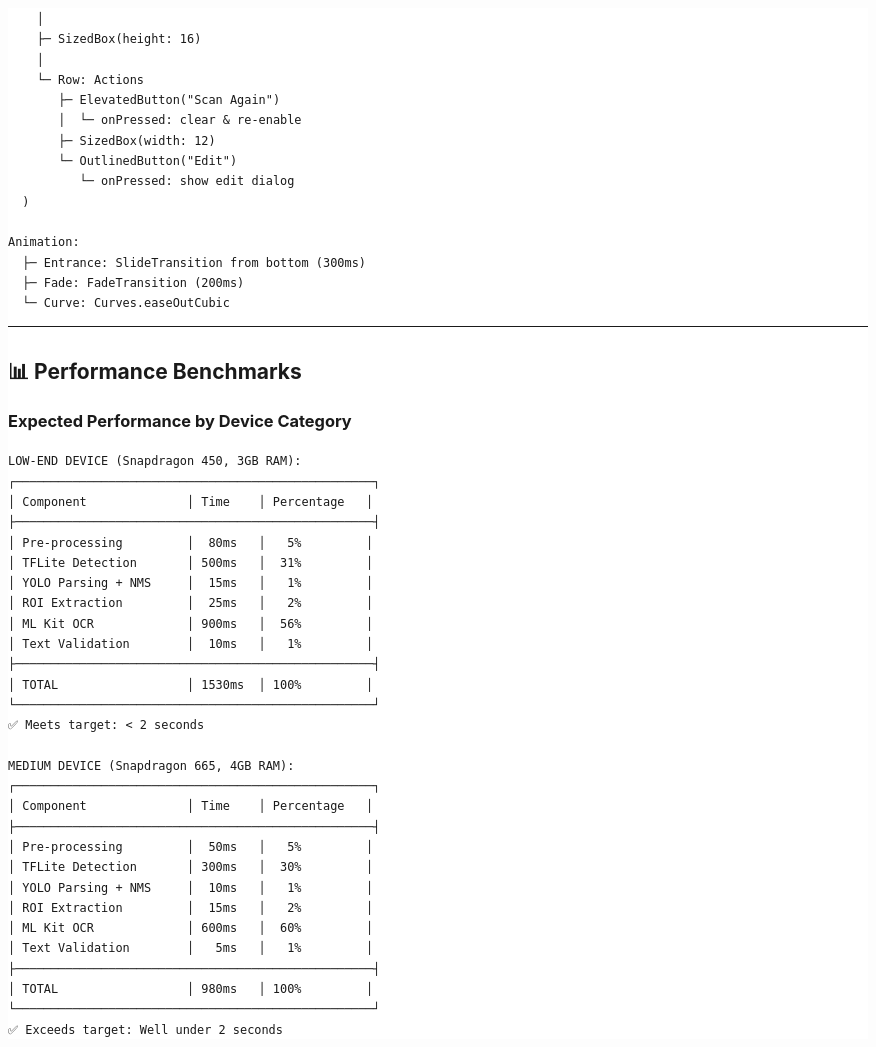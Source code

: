 ```
    │
    ├─ SizedBox(height: 16)
    │
    └─ Row: Actions
       ├─ ElevatedButton("Scan Again")
       │  └─ onPressed: clear & re-enable
       ├─ SizedBox(width: 12)
       └─ OutlinedButton("Edit")
          └─ onPressed: show edit dialog
  )

Animation:
  ├─ Entrance: SlideTransition from bottom (300ms)
  ├─ Fade: FadeTransition (200ms)
  └─ Curve: Curves.easeOutCubic
```

---

## 📊 Performance Benchmarks

### **Expected Performance by Device Category**

```
LOW-END DEVICE (Snapdragon 450, 3GB RAM):
┌──────────────────────────────────────────────────┐
│ Component              │ Time    │ Percentage   │
├──────────────────────────────────────────────────┤
│ Pre-processing         │  80ms   │   5%         │
│ TFLite Detection       │ 500ms   │  31%         │
│ YOLO Parsing + NMS     │  15ms   │   1%         │
│ ROI Extraction         │  25ms   │   2%         │
│ ML Kit OCR             │ 900ms   │  56%         │
│ Text Validation        │  10ms   │   1%         │
├──────────────────────────────────────────────────┤
│ TOTAL                  │ 1530ms  │ 100%         │
└──────────────────────────────────────────────────┘
✅ Meets target: < 2 seconds

MEDIUM DEVICE (Snapdragon 665, 4GB RAM):
┌──────────────────────────────────────────────────┐
│ Component              │ Time    │ Percentage   │
├──────────────────────────────────────────────────┤
│ Pre-processing         │  50ms   │   5%         │
│ TFLite Detection       │ 300ms   │  30%         │
│ YOLO Parsing + NMS     │  10ms   │   1%         │
│ ROI Extraction         │  15ms   │   2%         │
│ ML Kit OCR             │ 600ms   │  60%         │
│ Text Validation        │   5ms   │   1%         │
├──────────────────────────────────────────────────┤
│ TOTAL                  │ 980ms   │ 100%         │
└──────────────────────────────────────────────────┘
✅ Exceeds target: Well under 2 seconds
```
